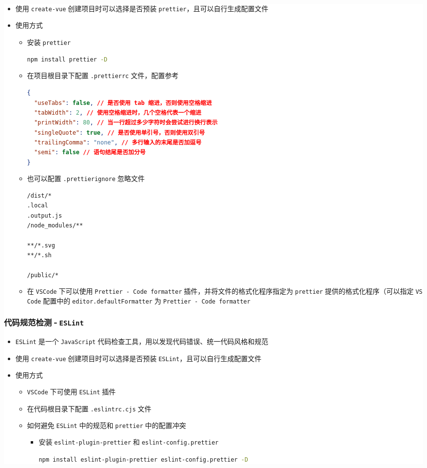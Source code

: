 - 使用 `create-vue` 创建项目时可以选择是否预装 `prettier`，且可以自行生成配置文件

- 使用方式

  - 安装 `prettier`

    ~~~bash
    npm install prettier -D
    ~~~

  - 在项目根目录下配置 `.prettierrc` 文件，配置参考

    ~~~json
    {
      "useTabs": false, // 是否使用 tab 缩进，否则使用空格缩进
      "tabWidth": 2, // 使用空格缩进时，几个空格代表一个缩进
      "printWidth": 80, // 当一行超过多少字符时会尝试进行换行表示
      "singleQuote": true, // 是否使用单引号，否则使用双引号
      "trailingComma": "none", // 多行输入的末尾是否加逗号
      "semi": false // 语句结尾是否加分号
    }
    ~~~

  - 也可以配置 `.prettierignore` 忽略文件

    ~~~.ignore
    /dist/*
    .local
    .output.js
    /node_modules/**
    
    **/*.svg
    **/*.sh
    
    /public/*
    ~~~

  - 在 `VSCode` 下可以使用 `Prettier - Code formatter` 插件，并将文件的格式化程序指定为 `prettier` 提供的格式化程序（可以指定 `VSCode` 配置中的 `editor.defaultFormatter` 为 `Prettier - Code formatter`

### 代码规范检测 - `ESLint`

- `ESLint` 是一个 `JavaScript` 代码检查工具，用以发现代码错误、统一代码风格和规范

- 使用 `create-vue` 创建项目时可以选择是否预装 `ESLint`，且可以自行生成配置文件

- 使用方式

  - `VSCode` 下可使用 `ESLint` 插件

  - 在代码根目录下配置 `.eslintrc.cjs` 文件

  - 如何避免 `ESLint` 中的规范和 `prettier` 中的配置冲突

    - 安装 `eslint-plugin-prettier` 和 `eslint-config.prettier`

      ~~~bash
      npm install eslint-plugin-prettier eslint-config.prettier -D
      ~~~
